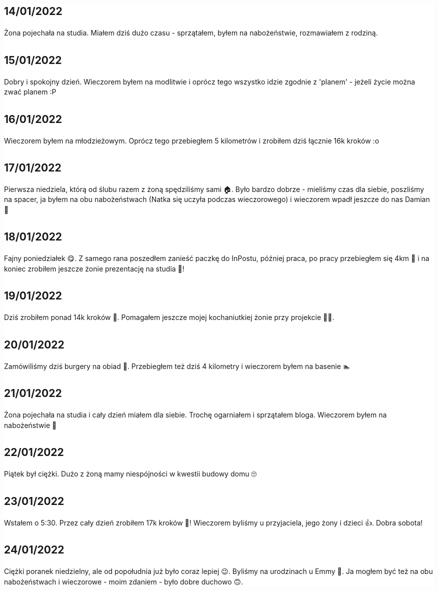 14/01/2022
---
Żona pojechała na studia. Miałem dziś dużo czasu - sprzątałem, byłem na nabożeństwie, rozmawiałem z rodziną.

15/01/2022
---
Dobry i spokojny dzień. Wieczorem byłem na modlitwie i oprócz tego wszystko idzie zgodnie z 'planem' - jeżeli życie można zwać planem :P

16/01/2022
---
Wieczorem byłem na młodzieżowym. Oprócz tego przebiegłem 5 kilometrów i zrobiłem dziś łącznie 16k kroków :o

17/01/2022
---
Pierwsza niedziela, którą od ślubu razem z żoną spędziliśmy sami 🏠. Było bardzo dobrze - mieliśmy czas dla siebie, poszliśmy na spacer, ja byłem na obu nabożeństwach (Natka się uczyła podczas wieczorowego) i wieczorem wpadł jeszcze do nas Damian 🙂

18/01/2022
---
Fajny poniedziałek 😋. Z samego rana poszedłem zanieść paczkę do InPostu, później praca, po pracy przebiegłem się 4km 🏃 i na koniec zrobiłem jeszcze żonie prezentację na studia 🥰!

19/01/2022
---
Dziś zrobiłem ponad 14k kroków 💪. Pomagałem jeszcze mojej kochaniutkiej żonie przy projekcie 🤫😁.

20/01/2022
---
Zamówiliśmy dziś burgery na obiad 🍔. Przebiegłem też dziś 4 kilometry i wieczorem byłem na basenie 🏊

21/01/2022
---
Żona pojechała na studia i cały dzień miałem dla siebie. Trochę ogarniałem i sprzątałem bloga. Wieczorem byłem na nabożeństwie 🙂

22/01/2022
---
Piątek był ciężki. Dużo z żoną mamy niespójności w kwestii budowy domu 🙄

23/01/2022
---
Wstałem o 5:30. Przez cały dzień zrobiłem 17k kroków 💪! Wieczorem byliśmy u przyjaciela, jego żony i dzieci 👍. Dobra sobota!

24/01/2022
---
Ciężki poranek niedzielny, ale od popołudnia już było coraz lepiej 😉. Byliśmy na urodzinach u Emmy 🥳. Ja mogłem być też na obu nabożeństwach i wieczorowe - moim zdaniem - było dobre duchowo 🙃.
